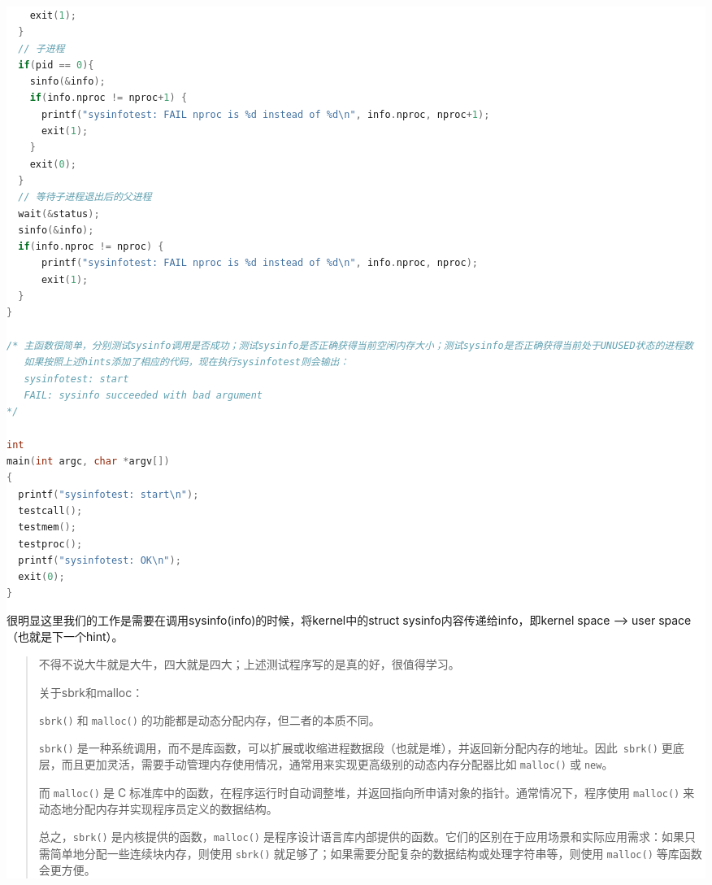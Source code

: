   ```c
      exit(1);
    }
    // 子进程
    if(pid == 0){
      sinfo(&info);
      if(info.nproc != nproc+1) {
        printf("sysinfotest: FAIL nproc is %d instead of %d\n", info.nproc, nproc+1);
        exit(1);
      }
      exit(0);
    }
    // 等待子进程退出后的父进程
    wait(&status);
    sinfo(&info);
    if(info.nproc != nproc) {
        printf("sysinfotest: FAIL nproc is %d instead of %d\n", info.nproc, nproc);
        exit(1);
    }
  }
  
  /* 主函数很简单，分别测试sysinfo调用是否成功；测试sysinfo是否正确获得当前空闲内存大小；测试sysinfo是否正确获得当前处于UNUSED状态的进程数
     如果按照上述hints添加了相应的代码，现在执行sysinfotest则会输出：
     sysinfotest: start
     FAIL: sysinfo succeeded with bad argument
  */
  
  int
  main(int argc, char *argv[])
  {
    printf("sysinfotest: start\n");
    testcall();
    testmem();
    testproc();
    printf("sysinfotest: OK\n");
    exit(0);
  }
  ```

  很明显这里我们的工作是需要在调用sysinfo(info)的时候，将kernel中的struct sysinfo内容传递给info，即kernel space —> user space（也就是下一个hint）。

  > 不得不说大牛就是大牛，四大就是四大；上述测试程序写的是真的好，很值得学习。
  >
  > 关于sbrk和malloc：
  >
  > `sbrk()` 和 `malloc()` 的功能都是动态分配内存，但二者的本质不同。
  >
  > `sbrk()` 是一种系统调用，而不是库函数，可以扩展或收缩进程数据段（也就是堆），并返回新分配内存的地址。因此` sbrk()` 更底层，而且更加灵活，需要手动管理内存使用情况，通常用来实现更高级别的动态内存分配器比如 `malloc()` 或 `new`。
  >
  > 而 `malloc()` 是 C 标准库中的函数，在程序运行时自动调整堆，并返回指向所申请对象的指针。通常情况下，程序使用 `malloc()` 来动态地分配内存并实现程序员定义的数据结构。
  >
  > 总之，`sbrk()` 是内核提供的函数，`malloc()` 是程序设计语言库内部提供的函数。它们的区别在于应用场景和实际应用需求：如果只需简单地分配一些连续块内存，则使用 `sbrk()` 就足够了；如果需要分配复杂的数据结构或处理字符串等，则使用 `malloc()` 等库函数会更方便。

